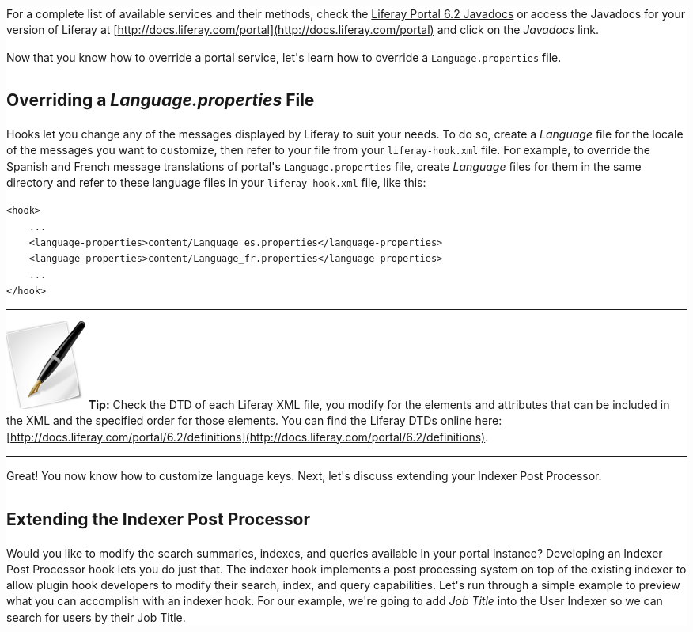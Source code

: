 For a complete list of available services and their methods, check the [Liferay Portal 6.2 Javadocs](http://docs.liferay.com/portal/6.2/javadocs/)
or access the Javadocs for your version of Liferay at
[http://docs.liferay.com/portal](http://docs.liferay.com/portal) and click on
the *Javadocs* link. 

Now that you know how to override a portal service, let's learn how to override
a `Language.properties` file.

## Overriding a *Language.properties* File [](id=override-a-language-properties-hook-liferay-portal-6-2-dev-guide-en)

Hooks let you change any of the messages displayed by Liferay to suit your
needs. To do so, create a *Language* file for the locale of the messages you
want to customize, then refer to your file from your `liferay-hook.xml` file.
For example, to override the Spanish and French message translations of portal's
`Language.properties` file, create *Language* files for them in the same
directory and refer to these language files in your `liferay-hook.xml` file,
like this:

    <hook>
        ...
        <language-properties>content/Language_es.properties</language-properties>
        <language-properties>content/Language_fr.properties</language-properties>
        ...
    </hook>

---

 ![Tip](../../images/tip-pen-paper.png) **Tip:** Check the DTD of each Liferay
 XML file, you modify for the elements and attributes that can be included in the
 XML and the specified order for those elements. You can find the Liferay DTDs
 online here: [http://docs.liferay.com/portal/6.2/definitions](http://docs.liferay.com/portal/6.2/definitions).

---

Great! You now know how to customize language keys. Next, let's discuss
extending your Indexer Post Processor.

## Extending the Indexer Post Processor [](id=extending-the-indexer-post-processor-liferay-portal-6-2-dev-guide-10-en)

Would you like to modify the search summaries, indexes, and queries available in
your portal instance? Developing an Indexer Post Processor hook lets you do just
that. The indexer hook implements a post processing system on top of the
existing indexer to allow plugin hook developers to modify their search, index,
and query capabilities. Let's run through a simple example to preview what you
can accomplish with an indexer hook. For our example, we're going to add *Job
Title* into the User Indexer so we can search for users by their Job Title.

